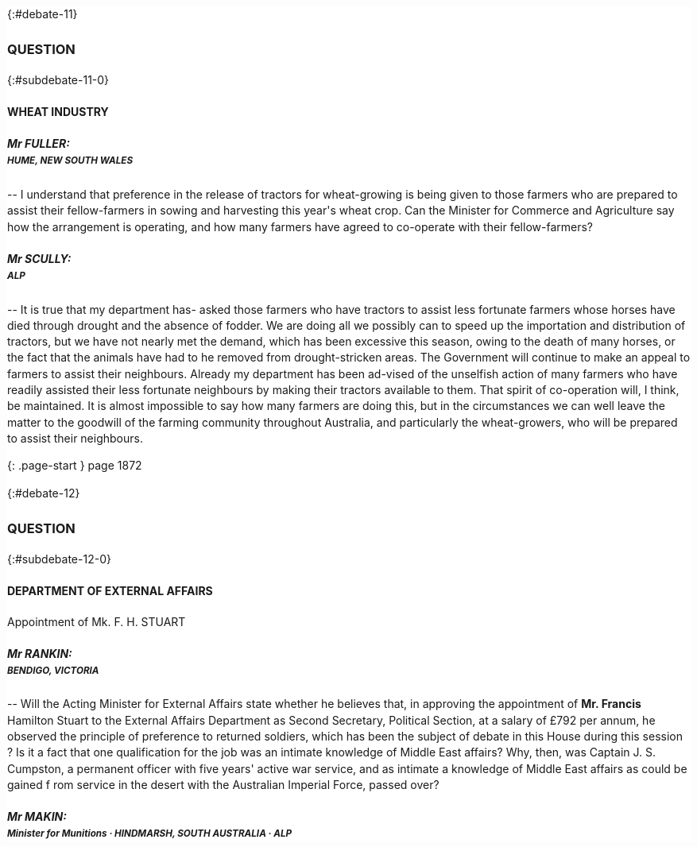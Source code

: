 {:#debate-11}
### QUESTION

{:#subdebate-11-0}
#### WHEAT INDUSTRY

##### Mr FULLER:<br><small class="text-muted">HUME, NEW SOUTH WALES</small>

-- I understand that preference in the release of tractors for wheat-growing is being given to those farmers who are prepared to assist their fellow-farmers in sowing and harvesting this year's wheat crop. Can the Minister for Commerce and Agriculture say how the arrangement is operating, and how many farmers have agreed to co-operate with their fellow-farmers? 

##### Mr SCULLY:<br><small class="text-muted">ALP</small>

-- It is true that my department has- asked those farmers who have tractors to assist less fortunate farmers whose horses have died through drought and the absence of fodder. We are doing all we possibly can to speed up the importation and distribution of tractors, but we have not nearly met the demand, which has been excessive this season, owing to the death of many horses, or the fact that the animals have had to he removed from drought-stricken areas. The Government will continue to make an appeal to farmers to assist their neighbours. Already my department has been ad-vised of the unselfish action of many farmers who have readily assisted their less fortunate neighbours by making their tractors available to them. That spirit of co-operation will, I think, be maintained. It is almost impossible to say how many farmers are doing this, but in the circumstances we can well leave the matter to the goodwill of the farming community throughout Australia, and particularly the wheat-growers, who will be prepared to assist their neighbours. 

{: .page-start }
page 1872

{:#debate-12}
### QUESTION

{:#subdebate-12-0}
#### DEPARTMENT OF EXTERNAL AFFAIRS

Appointment of Mk. F. H. STUART 

##### Mr RANKIN:<br><small class="text-muted">BENDIGO, VICTORIA</small>

-- Will the Acting Minister for External Affairs state whether he believes that, in approving the appointment of  **Mr. Francis**  Hamilton Stuart to the External Affairs Department as Second Secretary, Political Section, at a salary of £792 per annum, he observed the principle of preference to returned soldiers, which has been the subject of debate in this House during this session ? Is it a fact that one qualification for the job was an intimate knowledge of Middle East affairs? Why, then, was Captain J. S. Cumpston, a permanent officer with five years' active war service, and as intimate a knowledge of Middle East affairs as could be gained f rom service in the desert with the Australian Imperial Force, passed over? 

##### Mr MAKIN:<br><small class="text-muted">Minister for Munitions &middot; HINDMARSH, SOUTH AUSTRALIA &middot; ALP</small>
